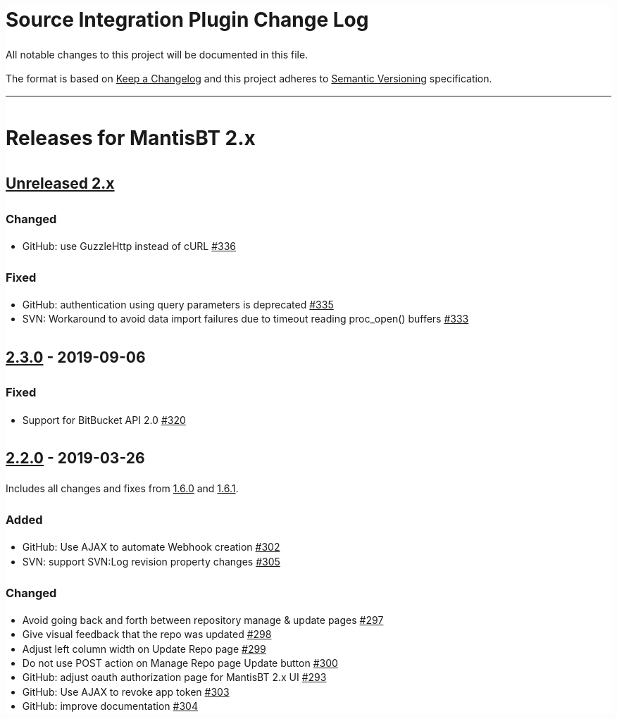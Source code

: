 # Source Integration Plugin Change Log

All notable changes to this project will be documented in this file.

The format is based on [Keep a Changelog](http://keepachangelog.com/)
and this project adheres to [Semantic Versioning](http://semver.org/)
specification.

--------------------------------------------------------------------------------

# Releases for MantisBT 2.x

## [Unreleased 2.x]

### Changed

- GitHub: use GuzzleHttp instead of cURL
  [#336](https://github.com/mantisbt-plugins/source-integration/issues/336)

### Fixed

- GitHub: authentication using query parameters is deprecated 
  [#335](https://github.com/mantisbt-plugins/source-integration/issues/335)
- SVN: Workaround to avoid data import failures due to timeout reading proc_open() buffers
  [#333](https://github.com/mantisbt-plugins/source-integration/issues/333)


## [2.3.0] - 2019-09-06

### Fixed

- Support for BitBucket API 2.0
  [#320](https://github.com/mantisbt-plugins/source-integration/issues/320)


## [2.2.0] - 2019-03-26

Includes all changes and fixes from [1.6.0](#160---2019-01-31) and [1.6.1](#161---2019-03-26).

### Added

- GitHub: Use AJAX to automate Webhook creation
  [#302](https://github.com/mantisbt-plugins/source-integration/pull/302)
- SVN: support SVN:Log revision property changes
  [#305](https://github.com/mantisbt-plugins/source-integration/pull/305)

### Changed

- Avoid going back and forth between repository manage & update pages
  [#297](https://github.com/mantisbt-plugins/source-integration/pull/297)
- Give visual feedback that the repo was updated
  [#298](https://github.com/mantisbt-plugins/source-integration/pull/298)
- Adjust left column width on Update Repo page
  [#299](https://github.com/mantisbt-plugins/source-integration/pull/299)
- Do not use POST action on Manage Repo page Update button
  [#300](https://github.com/mantisbt-plugins/source-integration/pull/300)
- GitHub: adjust oauth authorization page for MantisBT 2.x UI
  [#293](https://github.com/mantisbt-plugins/source-integration/pull/293)
- GitHub: Use AJAX to revoke app token
  [#303](https://github.com/mantisbt-plugins/source-integration/pull/303)
- GitHub: improve documentation
  [#304](https://github.com/mantisbt-plugins/source-integration/pull/304)


[Unreleased 2.x]: https://github.com/mantisbt-plugins/source-integration/compare/v2.3.0...HEAD
[2.3.0]: https://github.com/mantisbt-plugins/source-integration/compare/v2.2.0...v2.3.0
[2.2.0]: https://github.com/mantisbt-plugins/source-integration/compare/v2.1.5...v2.2.0
[2.1.5]: https://github.com/mantisbt-plugins/source-integration/compare/v2.1.4...v2.1.5
[2.1.4]: https://github.com/mantisbt-plugins/source-integration/compare/v2.1.3...v2.1.4
[2.1.3]: https://github.com/mantisbt-plugins/source-integration/compare/v2.1.2...v2.1.3
[2.1.2]: https://github.com/mantisbt-plugins/source-integration/compare/v2.1.1...v2.1.2
[2.1.1]: https://github.com/mantisbt-plugins/source-integration/compare/v2.1.0...v2.1.1
[2.1.0]: https://github.com/mantisbt-plugins/source-integration/compare/v2.0.3...v2.1.0
[2.0.3]: https://github.com/mantisbt-plugins/source-integration/compare/v2.0.2...v2.0.3
[2.0.2]: https://github.com/mantisbt-plugins/source-integration/compare/v2.0.1...v2.0.2
[2.0.1]: https://github.com/mantisbt-plugins/source-integration/compare/v2.0.0...v2.0.1
[2.0.0]: https://github.com/mantisbt-plugins/source-integration/compare/v2.0.0-beta.2...v2.0.0
[2.0.0-beta.2]: https://github.com/mantisbt-plugins/source-integration/compare/v2.0.0-beta.1...v2.0.0-beta.2
[2.0.0-beta.1]: https://github.com/mantisbt-plugins/source-integration/compare/v1.5.2...v2.0.0-beta.1
[Unreleased 1.x]: https://github.com/mantisbt-plugins/source-integration/compare/v1.6.1...master-1.3.x
[1.6.1]: https://github.com/mantisbt-plugins/source-integration/compare/v1.6.0...v1.6.1
[1.6.0]: https://github.com/mantisbt-plugins/source-integration/compare/v1.5.9...v1.6.0
[1.5.9]: https://github.com/mantisbt-plugins/source-integration/compare/v1.5.8...v1.5.9
[1.5.8]: https://github.com/mantisbt-plugins/source-integration/compare/v1.5.7...v1.5.8
[1.5.7]: https://github.com/mantisbt-plugins/source-integration/compare/v1.5.6...v1.5.7
[1.5.6]: https://github.com/mantisbt-plugins/source-integration/compare/v1.5.5...v1.5.6
[1.5.5]: https://github.com/mantisbt-plugins/source-integration/compare/v1.5.4...v1.5.5
[1.5.4]: https://github.com/mantisbt-plugins/source-integration/compare/v1.5.3...v1.5.4
[1.5.3]: https://github.com/mantisbt-plugins/source-integration/compare/v1.5.2...v1.5.3
[1.5.2]: https://github.com/mantisbt-plugins/source-integration/compare/v1.5.1...v1.5.2
[1.5.1]: https://github.com/mantisbt-plugins/source-integration/compare/v1.5.0...v1.5.1
[1.5.0]: https://github.com/mantisbt-plugins/source-integration/compare/v1.4.1...v1.5.0
[1.4.1]: https://github.com/mantisbt-plugins/source-integration/compare/v1.4.0...v1.4.1
[1.4.0]: https://github.com/mantisbt-plugins/source-integration/compare/v1.3.2...v1.4.0
[1.3.2]: https://github.com/mantisbt-plugins/source-integration/compare/v1.3.1...v1.3.2
[1.3.1]: https://github.com/mantisbt-plugins/source-integration/compare/v1.3.0...v1.3.1
[1.3.0]: https://github.com/mantisbt-plugins/source-integration/compare/v0.19...v1.3.0
[0.19]: https://github.com/mantisbt-plugins/source-integration/compare/v0.18...v0.19
[0.18]: https://github.com/mantisbt-plugins/source-integration/compare/v0.17...v0.18
[0.17]: https://github.com/mantisbt-plugins/source-integration/compare/v0.16.4...v0.17
[0.16.4]: https://github.com/mantisbt-plugins/source-integration/compare/v0.16.3...v0.16.4
[0.16.3]: https://github.com/mantisbt-plugins/source-integration/compare/v0.16.2...v0.16.3
[0.16.2]: https://github.com/mantisbt-plugins/source-integration/compare/v0.16.1...v0.16.2
[0.16.1]: https://github.com/mantisbt-plugins/source-integration/compare/v0.16...v0.16.1
[0.16]: https://github.com/mantisbt-plugins/source-integration/compare/v0.15...v0.16
[0.15]: https://github.com/mantisbt-plugins/source-integration/compare/v0.14...v0.15
[0.14]: https://github.com/mantisbt-plugins/source-integration/compare/release-0.13.2...v0.14
[0.13.2]: https://github.com/mantisbt-plugins/source-integration/compare/release-0.13.1...release-0.13.2
[0.13.1]: https://github.com/mantisbt-plugins/source-integration/compare/release-0.13.0...release-0.13.1
[0.13.0]: https://github.com/mantisbt-plugins/source-integration/compare/Source-0.12a...release-0.13.0
[0.12a]: https://github.com/mantisbt-plugins/source-integration/compare/Source-0.12...Source-0.12a
[0.12]: https://github.com/mantisbt-plugins/source-integration/compare/Source-0.11a...Source-0.12
[0.11a]: https://github.com/mantisbt-plugins/source-integration/compare/Source-0.11...Source-0.11a
[0.11]: https://github.com/mantisbt-plugins/source-integration/compare/Source-0.10...Source-0.11
[0.10]: https://github.com/mantisbt-plugins/source-integration/compare/Source-0.9c...Source-0.10
[0.9c]: https://github.com/mantisbt-plugins/source-integration/compare/Source-0.9b...Source-0.9c
[0.9b]: https://github.com/mantisbt-plugins/source-integration/compare/Source-0.9a...Source-0.9b
[0.9a]: https://github.com/mantisbt-plugins/source-integration/compare/Source-0.9...Source-0.9a
[0.9]: https://github.com/mantisbt-plugins/source-integration/compare/8070579680bb2d56651d67f69755b879121917f6...Source-0.9